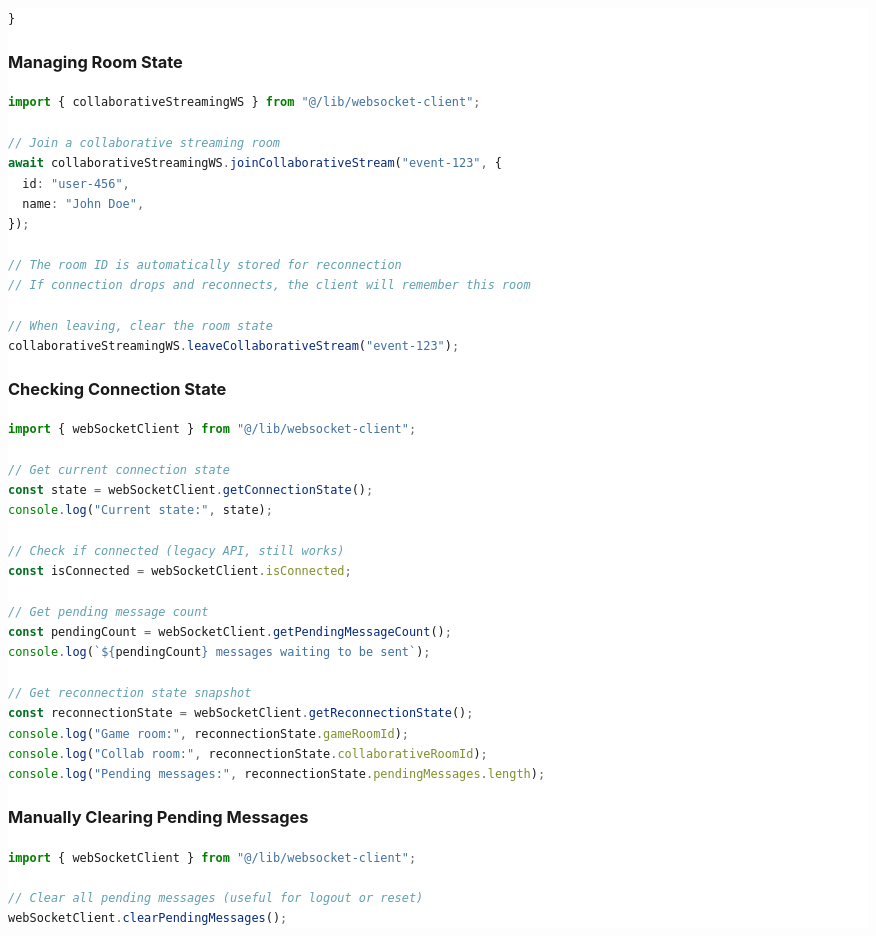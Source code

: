 ```typescript
}
```

### Managing Room State

```typescript
import { collaborativeStreamingWS } from "@/lib/websocket-client";

// Join a collaborative streaming room
await collaborativeStreamingWS.joinCollaborativeStream("event-123", {
  id: "user-456",
  name: "John Doe",
});

// The room ID is automatically stored for reconnection
// If connection drops and reconnects, the client will remember this room

// When leaving, clear the room state
collaborativeStreamingWS.leaveCollaborativeStream("event-123");
```

### Checking Connection State

```typescript
import { webSocketClient } from "@/lib/websocket-client";

// Get current connection state
const state = webSocketClient.getConnectionState();
console.log("Current state:", state);

// Check if connected (legacy API, still works)
const isConnected = webSocketClient.isConnected;

// Get pending message count
const pendingCount = webSocketClient.getPendingMessageCount();
console.log(`${pendingCount} messages waiting to be sent`);

// Get reconnection state snapshot
const reconnectionState = webSocketClient.getReconnectionState();
console.log("Game room:", reconnectionState.gameRoomId);
console.log("Collab room:", reconnectionState.collaborativeRoomId);
console.log("Pending messages:", reconnectionState.pendingMessages.length);
```

### Manually Clearing Pending Messages

```typescript
import { webSocketClient } from "@/lib/websocket-client";

// Clear all pending messages (useful for logout or reset)
webSocketClient.clearPendingMessages();
```
